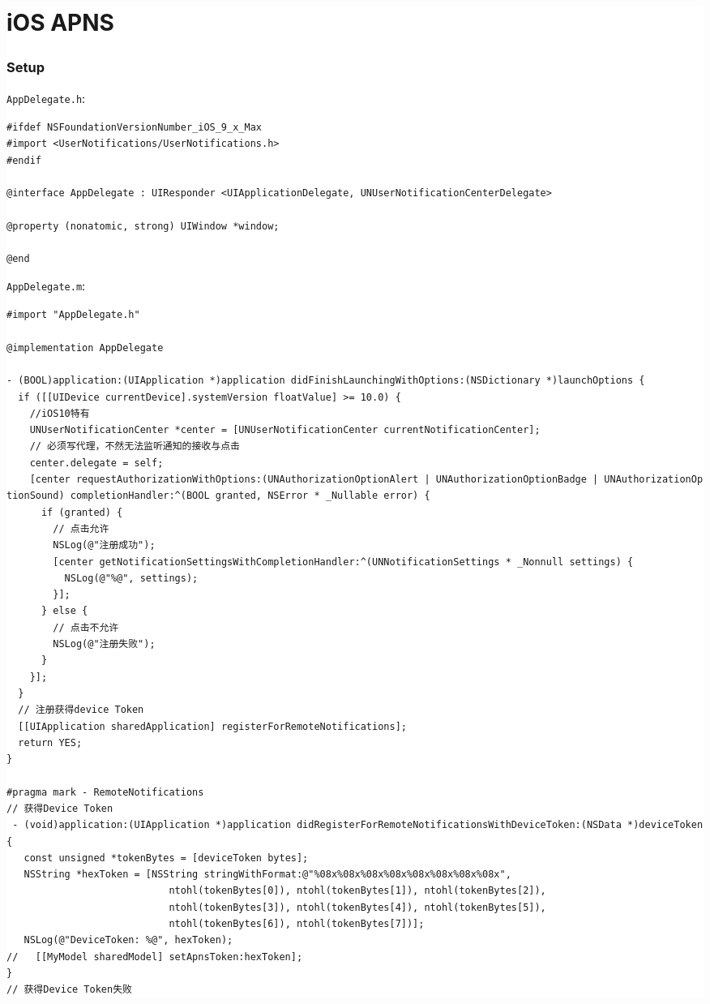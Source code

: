 # iOS APNS

### Setup

`AppDelegate.h`:
```objc
#ifdef NSFoundationVersionNumber_iOS_9_x_Max
#import <UserNotifications/UserNotifications.h>
#endif

@interface AppDelegate : UIResponder <UIApplicationDelegate, UNUserNotificationCenterDelegate>

@property (nonatomic, strong) UIWindow *window;

@end
```
`AppDelegate.m`:
```objc
#import "AppDelegate.h"

@implementation AppDelegate

- (BOOL)application:(UIApplication *)application didFinishLaunchingWithOptions:(NSDictionary *)launchOptions {
  if ([[UIDevice currentDevice].systemVersion floatValue] >= 10.0) {
    //iOS10特有
    UNUserNotificationCenter *center = [UNUserNotificationCenter currentNotificationCenter];
    // 必须写代理，不然无法监听通知的接收与点击
    center.delegate = self;
    [center requestAuthorizationWithOptions:(UNAuthorizationOptionAlert | UNAuthorizationOptionBadge | UNAuthorizationOptionSound) completionHandler:^(BOOL granted, NSError * _Nullable error) {
      if (granted) {
        // 点击允许
        NSLog(@"注册成功");
        [center getNotificationSettingsWithCompletionHandler:^(UNNotificationSettings * _Nonnull settings) {
          NSLog(@"%@", settings);
        }];
      } else {
        // 点击不允许
        NSLog(@"注册失败");
      }
    }];
  }
  // 注册获得device Token
  [[UIApplication sharedApplication] registerForRemoteNotifications];
  return YES;
}

#pragma mark - RemoteNotifications
// 获得Device Token
 - (void)application:(UIApplication *)application didRegisterForRemoteNotificationsWithDeviceToken:(NSData *)deviceToken {
   const unsigned *tokenBytes = [deviceToken bytes];
   NSString *hexToken = [NSString stringWithFormat:@"%08x%08x%08x%08x%08x%08x%08x%08x",
                            ntohl(tokenBytes[0]), ntohl(tokenBytes[1]), ntohl(tokenBytes[2]),
                            ntohl(tokenBytes[3]), ntohl(tokenBytes[4]), ntohl(tokenBytes[5]),
                            ntohl(tokenBytes[6]), ntohl(tokenBytes[7])];
   NSLog(@"DeviceToken: %@", hexToken);
//   [[MyModel sharedModel] setApnsToken:hexToken];
}
// 获得Device Token失败
```